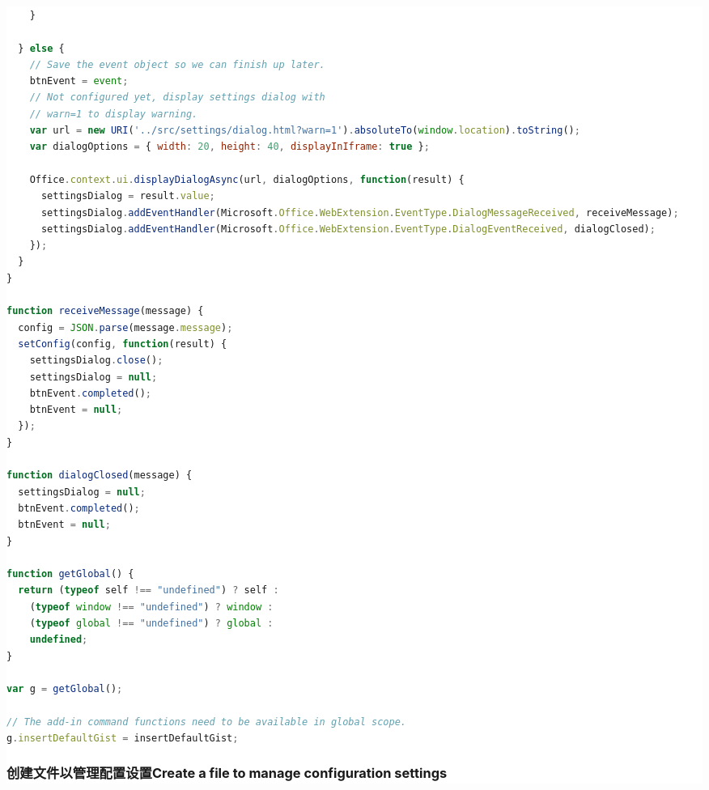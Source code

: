 ```js
    }

  } else {
    // Save the event object so we can finish up later.
    btnEvent = event;
    // Not configured yet, display settings dialog with
    // warn=1 to display warning.
    var url = new URI('../src/settings/dialog.html?warn=1').absoluteTo(window.location).toString();
    var dialogOptions = { width: 20, height: 40, displayInIframe: true };

    Office.context.ui.displayDialogAsync(url, dialogOptions, function(result) {
      settingsDialog = result.value;
      settingsDialog.addEventHandler(Microsoft.Office.WebExtension.EventType.DialogMessageReceived, receiveMessage);
      settingsDialog.addEventHandler(Microsoft.Office.WebExtension.EventType.DialogEventReceived, dialogClosed);
    });
  }
}

function receiveMessage(message) {
  config = JSON.parse(message.message);
  setConfig(config, function(result) {
    settingsDialog.close();
    settingsDialog = null;
    btnEvent.completed();
    btnEvent = null;
  });
}

function dialogClosed(message) {
  settingsDialog = null;
  btnEvent.completed();
  btnEvent = null;
}

function getGlobal() {
  return (typeof self !== "undefined") ? self :
    (typeof window !== "undefined") ? window :
    (typeof global !== "undefined") ? global :
    undefined;
}

var g = getGlobal();

// The add-in command functions need to be available in global scope.
g.insertDefaultGist = insertDefaultGist;
```

### <a name="create-a-file-to-manage-configuration-settings"></a><span data-ttu-id="3b1f3-243">创建文件以管理配置设置</span><span class="sxs-lookup"><span data-stu-id="3b1f3-243">Create a file to manage configuration settings</span></span>
